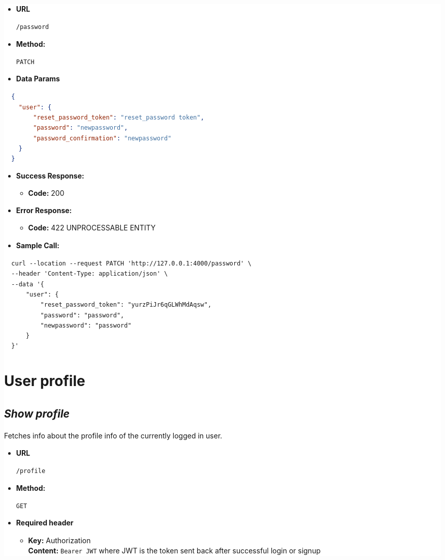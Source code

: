 * **URL**

  `/password`

* **Method:**

  `PATCH`

* **Data Params**

```JSON
  {
    "user": {
        "reset_password_token": "reset_password token",
        "password": "newpassword",
        "password_confirmation": "newpassword"
    }
  }
```

* **Success Response:**
  
  * **Code:** 200 <br />
 
* **Error Response:**

  * **Code:** 422 UNPROCESSABLE ENTITY <br />

* **Sample Call:**

```
  curl --location --request PATCH 'http://127.0.0.1:4000/password' \
  --header 'Content-Type: application/json' \
  --data '{
      "user": {
          "reset_password_token": "yurzPiJr6qGLWhMdAqsw",
          "password": "password",
          "newpassword": "password"
      }
  }'
```

# User profile

***Show profile***
----
  Fetches info about the profile info of the currently logged in user.

* **URL**

  `/profile`

* **Method:**

  `GET`

* **Required header**

  * **Key:** Authorization <br />
    **Content:** `Bearer JWT` where JWT is the token sent back after successful login or signup
    